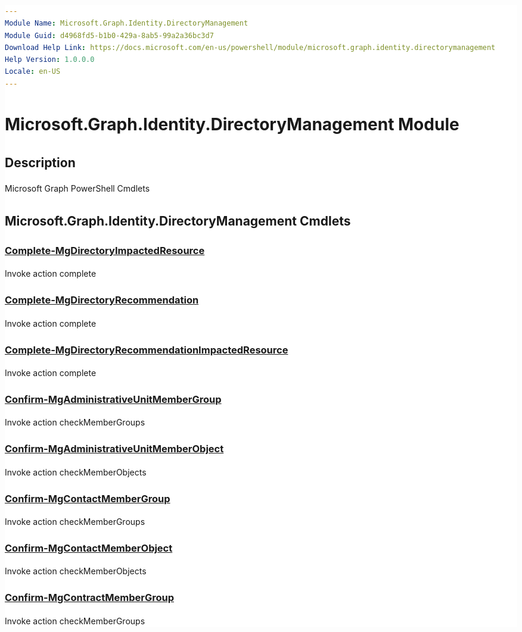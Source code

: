 ```yaml
---
Module Name: Microsoft.Graph.Identity.DirectoryManagement
Module Guid: d4968fd5-b1b0-429a-8ab5-99a2a36bc3d7
Download Help Link: https://docs.microsoft.com/en-us/powershell/module/microsoft.graph.identity.directorymanagement
Help Version: 1.0.0.0
Locale: en-US
---
```


# Microsoft.Graph.Identity.DirectoryManagement Module
## Description
Microsoft Graph PowerShell Cmdlets

## Microsoft.Graph.Identity.DirectoryManagement Cmdlets
### [Complete-MgDirectoryImpactedResource](Complete-MgDirectoryImpactedResource.md)
Invoke action complete

### [Complete-MgDirectoryRecommendation](Complete-MgDirectoryRecommendation.md)
Invoke action complete

### [Complete-MgDirectoryRecommendationImpactedResource](Complete-MgDirectoryRecommendationImpactedResource.md)
Invoke action complete

### [Confirm-MgAdministrativeUnitMemberGroup](Confirm-MgAdministrativeUnitMemberGroup.md)
Invoke action checkMemberGroups

### [Confirm-MgAdministrativeUnitMemberObject](Confirm-MgAdministrativeUnitMemberObject.md)
Invoke action checkMemberObjects

### [Confirm-MgContactMemberGroup](Confirm-MgContactMemberGroup.md)
Invoke action checkMemberGroups

### [Confirm-MgContactMemberObject](Confirm-MgContactMemberObject.md)
Invoke action checkMemberObjects

### [Confirm-MgContractMemberGroup](Confirm-MgContractMemberGroup.md)
Invoke action checkMemberGroups
